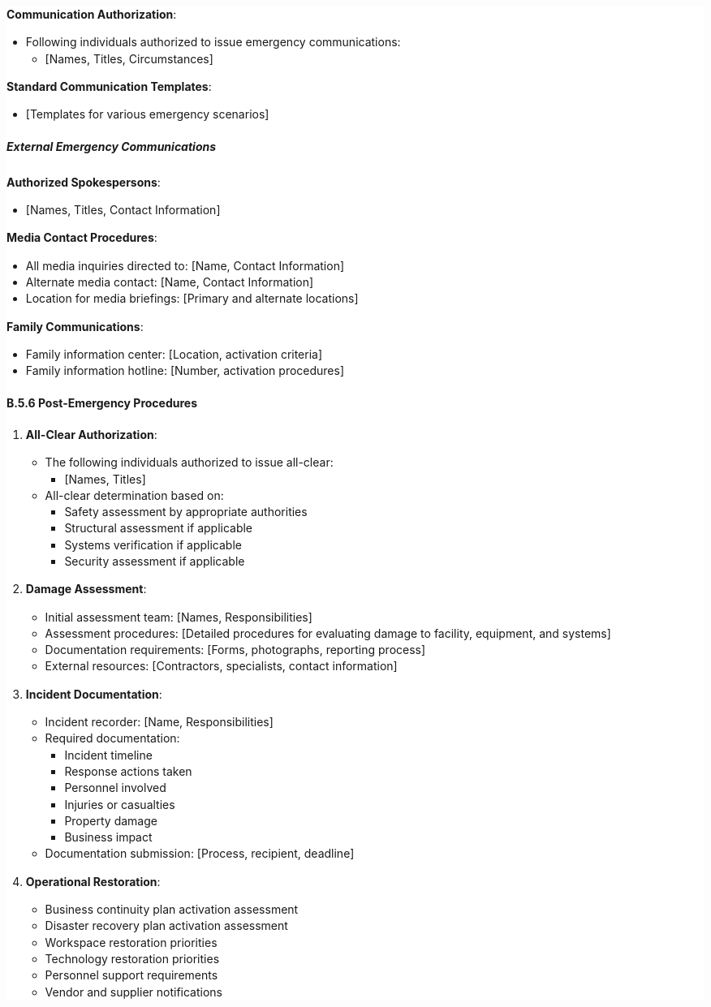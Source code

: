 **Communication Authorization**:
- Following individuals authorized to issue emergency communications:
  - [Names, Titles, Circumstances]

**Standard Communication Templates**:
- [Templates for various emergency scenarios]

##### External Emergency Communications

**Authorized Spokespersons**:
- [Names, Titles, Contact Information]

**Media Contact Procedures**:
- All media inquiries directed to: [Name, Contact Information]
- Alternate media contact: [Name, Contact Information]
- Location for media briefings: [Primary and alternate locations]

**Family Communications**:
- Family information center: [Location, activation criteria]
- Family information hotline: [Number, activation procedures]

#### B.5.6 Post-Emergency Procedures

1. **All-Clear Authorization**:
   - The following individuals authorized to issue all-clear:
     - [Names, Titles]
   - All-clear determination based on:
     - Safety assessment by appropriate authorities
     - Structural assessment if applicable
     - Systems verification if applicable
     - Security assessment if applicable

2. **Damage Assessment**:
   - Initial assessment team: [Names, Responsibilities]
   - Assessment procedures: [Detailed procedures for evaluating damage to facility, equipment, and systems]
   - Documentation requirements: [Forms, photographs, reporting process]
   - External resources: [Contractors, specialists, contact information]

3. **Incident Documentation**:
   - Incident recorder: [Name, Responsibilities]
   - Required documentation:
     - Incident timeline
     - Response actions taken
     - Personnel involved
     - Injuries or casualties
     - Property damage
     - Business impact
   - Documentation submission: [Process, recipient, deadline]

4. **Operational Restoration**:
   - Business continuity plan activation assessment
   - Disaster recovery plan activation assessment
   - Workspace restoration priorities
   - Technology restoration priorities
   - Personnel support requirements
   - Vendor and supplier notifications
